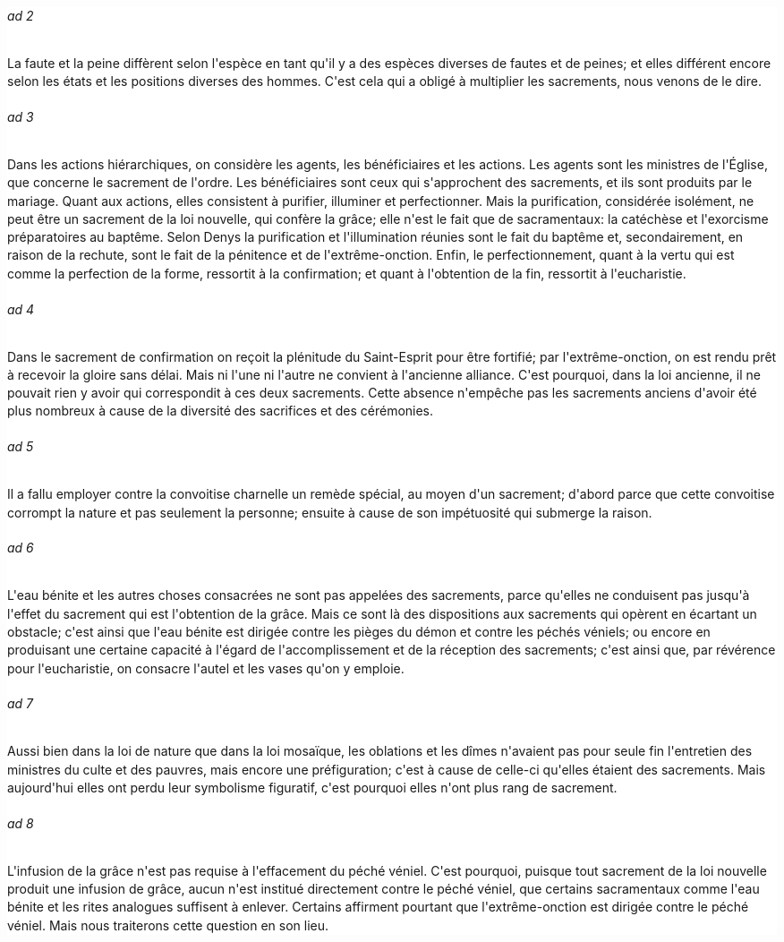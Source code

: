 ###### ad 2
La faute et la peine diffèrent selon l'espèce en tant qu'il y a des espèces diverses de fautes et de peines; et elles différent encore selon les états et les positions diverses des hommes. C'est cela qui a obligé à multiplier les sacrements, nous venons de le dire. 

###### ad 3
Dans les actions hiérarchiques, on considère les agents, les bénéficiaires et les actions. Les agents sont les ministres de l'Église, que concerne le sacrement de l'ordre. Les bénéficiaires sont ceux qui s'approchent des sacrements, et ils sont produits par le mariage. Quant aux actions, elles consistent à purifier, illuminer et perfectionner. Mais la purification, considérée isolément, ne peut être un sacrement de la loi nouvelle, qui confère la grâce; elle n'est le fait que de sacramentaux: la catéchèse et l'exorcisme préparatoires au baptême. Selon Denys la purification et l'illumination réunies sont le fait du baptême et, secondairement, en raison de la rechute, sont le fait de la pénitence et de l'extrême-onction. Enfin, le perfectionnement, quant à la vertu qui est comme la perfection de la forme, ressortit à la confirmation; et quant à l'obtention de la fin, ressortit à l'eucharistie. 

###### ad 4
Dans le sacrement de confirmation on reçoit la plénitude du Saint-Esprit pour être fortifié; par l'extrême-onction, on est rendu prêt à recevoir la gloire sans délai. Mais ni l'une ni l'autre ne convient à l'ancienne alliance. C'est pourquoi, dans la loi ancienne, il ne pouvait rien y avoir qui correspondit à ces deux sacrements. Cette absence n'empêche pas les sacrements anciens d'avoir été plus nombreux à cause de la diversité des sacrifices et des cérémonies. 

###### ad 5
Il a fallu employer contre la convoitise charnelle un remède spécial, au moyen d'un sacrement; d'abord parce que cette convoitise corrompt la nature et pas seulement la personne; ensuite à cause de son impétuosité qui submerge la raison. 

###### ad 6
L'eau bénite et les autres choses consacrées ne sont pas appelées des sacrements, parce qu'elles ne conduisent pas jusqu'à l'effet du sacrement qui est l'obtention de la grâce. Mais ce sont là des dispositions aux sacrements qui opèrent en écartant un obstacle; c'est ainsi que l'eau bénite est dirigée contre les pièges du démon et contre les péchés véniels; ou encore en produisant une certaine capacité à l'égard de l'accomplissement et de la réception des sacrements; c'est ainsi que, par révérence pour l'eucharistie, on consacre l'autel et les vases qu'on y emploie. 

###### ad 7
Aussi bien dans la loi de nature que dans la loi mosaïque, les oblations et les dîmes n'avaient pas pour seule fin l'entretien des ministres du culte et des pauvres, mais encore une préfiguration; c'est à cause de celle-ci qu'elles étaient des sacrements. Mais aujourd'hui elles ont perdu leur symbolisme figuratif, c'est pourquoi elles n'ont plus rang de sacrement. 

###### ad 8
L'infusion de la grâce n'est pas requise à l'effacement du péché véniel. C'est pourquoi, puisque tout sacrement de la loi nouvelle produit une infusion de grâce, aucun n'est institué directement contre le péché véniel, que certains sacramentaux comme l'eau bénite et les rites analogues suffisent à enlever. Certains affirment pourtant que l'extrême-onction est dirigée contre le péché véniel. Mais nous traiterons cette question en son lieu. 


